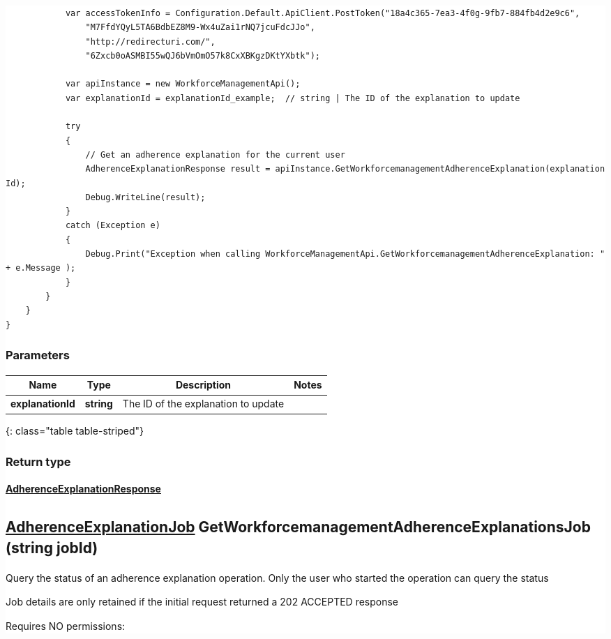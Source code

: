 ```{"language":"csharp"}
            var accessTokenInfo = Configuration.Default.ApiClient.PostToken("18a4c365-7ea3-4f0g-9fb7-884fb4d2e9c6",
                "M7FfdYQyL5TA6BdbEZ8M9-Wx4uZai1rNQ7jcuFdcJJo",
                "http://redirecturi.com/",
                "6Zxcb0oASMBI55wQJ6bVmOmO57k8CxXBKgzDKtYXbtk");

            var apiInstance = new WorkforceManagementApi();
            var explanationId = explanationId_example;  // string | The ID of the explanation to update

            try
            { 
                // Get an adherence explanation for the current user
                AdherenceExplanationResponse result = apiInstance.GetWorkforcemanagementAdherenceExplanation(explanationId);
                Debug.WriteLine(result);
            }
            catch (Exception e)
            {
                Debug.Print("Exception when calling WorkforceManagementApi.GetWorkforcemanagementAdherenceExplanation: " + e.Message );
            }
        }
    }
}
```

### Parameters


|Name | Type | Description  | Notes |
|------------- | ------------- | ------------- | -------------|
| **explanationId** | **string**| The ID of the explanation to update |  |
{: class="table table-striped"}

### Return type

[**AdherenceExplanationResponse**](AdherenceExplanationResponse.html)

<a name="getworkforcemanagementadherenceexplanationsjob"></a>

## [**AdherenceExplanationJob**](AdherenceExplanationJob.html) GetWorkforcemanagementAdherenceExplanationsJob (string jobId)



Query the status of an adherence explanation operation. Only the user who started the operation can query the status

Job details are only retained if the initial request returned a 202 ACCEPTED response

Requires NO permissions: 
